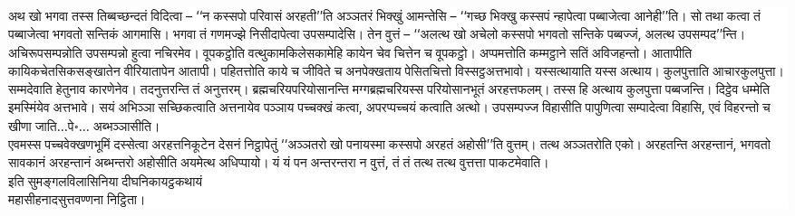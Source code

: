 अथ खो भगवा तस्स तिब्बच्छन्दतं विदित्वा – ‘‘न कस्सपो परिवासं अरहती’’ति अञ्ञतरं भिक्खुं आमन्तेसि – ‘‘गच्छ भिक्खु कस्सपं न्हापेत्वा पब्बाजेत्वा आनेही’’ति। सो तथा कत्वा तं पब्बाजेत्वा भगवतो सन्तिकं आगमासि। भगवा तं गणमज्झे निसीदापेत्वा उपसम्पादेसि। तेन वुत्तं – ‘‘अलत्थ खो अचेलो कस्सपो भगवतो सन्तिके पब्बज्जं, अलत्थ उपसम्पद’’न्ति। अचिरूपसम्पन्नोति उपसम्पन्नो हुत्वा नचिरमेव। वूपकट्ठोति वत्थुकामकिलेसकामेहि कायेन चेव चित्तेन च वूपकट्ठो। अप्पमत्तोति कम्मट्ठाने सतिं अविजहन्तो। आतापीति कायिकचेतसिकसङ्खातेन वीरियातापेन आतापी। पहितत्तोति काये च जीविते च अनपेक्खताय पेसितचित्तो विस्सट्ठअत्तभावो। यस्सत्थायाति यस्स अत्थाय। कुलपुत्ताति आचारकुलपुत्ता। सम्मदेवाति हेतुनाव कारणेनेव। तदनुत्तरन्ति तं अनुत्तरम्। ब्रह्मचरियपरियोसानन्ति मग्गब्रह्मचरियस्स परियोसानभूतं अरहत्तफलम्। तस्स हि अत्थाय कुलपुत्ता पब्बजन्ति। दिट्ठेव धम्मेति इमस्मिंयेव अत्तभावे। सयं अभिञ्ञा सच्छिकत्वाति अत्तनायेव पञ्ञाय पच्चक्खं कत्वा, अपरप्पच्चयं कत्वाति अत्थो। उपसम्पज्ज विहासीति पापुणित्वा सम्पादेत्वा विहासि, एवं विहरन्तो च खीणा जाति…पे॰… अब्भञ्ञासीति।  
एवमस्स पच्चवेक्खणभूमिं दस्सेत्वा अरहत्तनिकूटेन देसनं निट्ठापेतुं ‘‘अञ्ञतरो खो पनायस्मा कस्सपो अरहतं अहोसी’’ति वुत्तम्। तत्थ अञ्ञतरोति एको। अरहतन्ति अरहन्तानं, भगवतो सावकानं अरहन्तानं अब्भन्तरो अहोसीति अयमेत्थ अधिप्पायो। यं यं पन अन्तरन्तरा न वुत्तं, तं तं तत्थ तत्थ वुत्तत्ता पाकटमेवाति।  
इति सुमङ्गलविलासिनिया दीघनिकायट्ठकथायं  
महासीहनादसुत्तवण्णना निट्ठिता।  